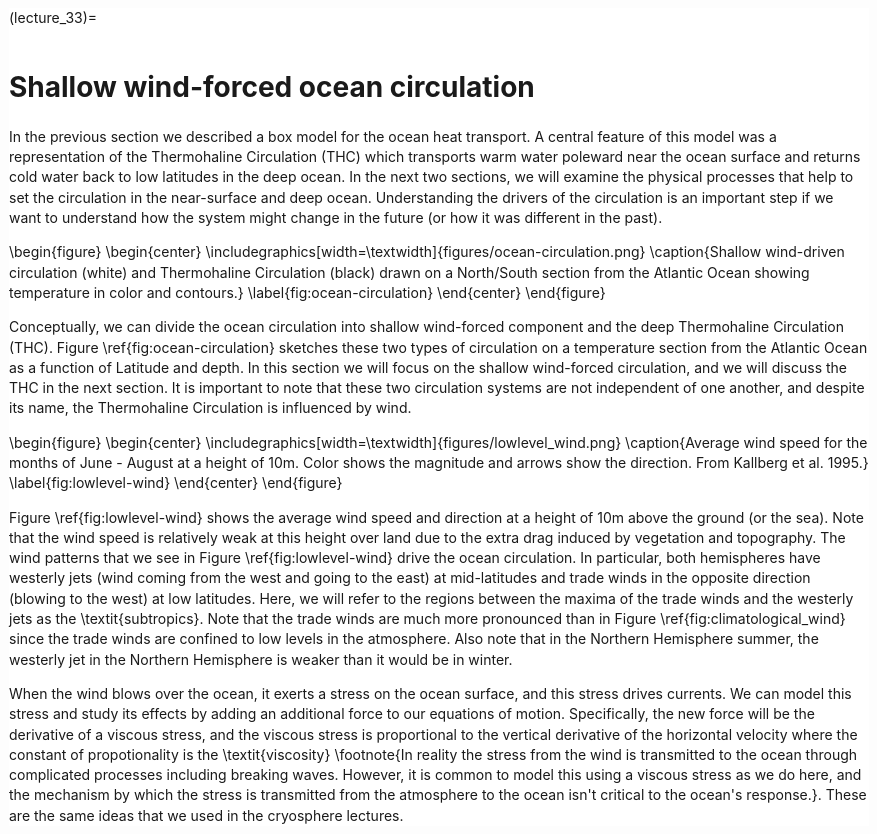 (lecture_33)=
# Shallow wind-forced ocean circulation

In the previous section we described a box model for the ocean heat transport. A central feature of this model was a representation of the Thermohaline Circulation (THC) which transports warm water poleward near the ocean surface and returns cold water back to low latitudes in the deep ocean. In the next two sections, we will examine the physical processes that help to set the circulation in the near-surface and deep ocean. Understanding the drivers of the circulation is an important step if we want to understand how the system might change in the future (or how it was different in the past).

\begin{figure}
\begin{center}
\includegraphics[width=\textwidth]{figures/ocean-circulation.png}
\caption{Shallow wind-driven circulation (white) and Thermohaline Circulation (black) drawn on a North/South section from the Atlantic Ocean showing temperature in color and contours.}
\label{fig:ocean-circulation}
\end{center}
\end{figure}

Conceptually, we can divide the ocean circulation into shallow wind-forced component and the deep Thermohaline Circulation (THC). Figure \ref{fig:ocean-circulation} sketches these two types of circulation on a temperature section from the Atlantic Ocean as a function of Latitude and depth. In this section we will focus on the shallow wind-forced circulation, and we will discuss the THC in the next section. It is important to note that these two circulation systems are not independent of one another, and despite its name, the Thermohaline Circulation is influenced by wind.

\begin{figure}
\begin{center}
\includegraphics[width=\textwidth]{figures/lowlevel_wind.png}
\caption{Average wind speed for the months of June - August at a height of 10m. Color shows the magnitude and arrows show the direction. From Kallberg et al. 1995.}
\label{fig:lowlevel-wind}
\end{center}
\end{figure}

Figure \ref{fig:lowlevel-wind} shows the average wind speed and direction at a height of 10m above the ground (or the sea). Note that the wind speed is relatively weak at this height over land due to the extra drag induced by vegetation and topography. The wind patterns that we see in Figure \ref{fig:lowlevel-wind} drive the ocean circulation. In particular, both hemispheres have westerly jets (wind coming from the west and going to the east) at mid-latitudes and trade winds in the opposite direction (blowing to the west) at low latitudes. Here, we will refer to the regions between the maxima of the trade winds and the westerly jets as the \textit{subtropics}. Note that the trade winds are much more pronounced than in Figure \ref{fig:climatological_wind} since the trade winds are confined to low levels in the atmosphere. Also note that in the Northern Hemisphere summer, the westerly jet in the Northern Hemisphere is weaker than it would be in winter.

When the wind blows over the ocean, it exerts a stress on the ocean surface, and this stress drives currents. We can model this stress and study its effects by adding an additional force to our equations of motion. Specifically, the new force will be the derivative of a viscous stress, and the viscous stress is proportional to the vertical derivative of the horizontal velocity where the constant of propotionality is the \textit{viscosity} \footnote{In reality the stress from the wind is transmitted to the ocean through complicated processes including breaking waves. However, it is common to model this using a viscous stress as we do here, and the mechanism by which the stress is transmitted from the atmosphere to the ocean isn't critical to the ocean's response.}. These are the same ideas that we used in the cryosphere lectures.
